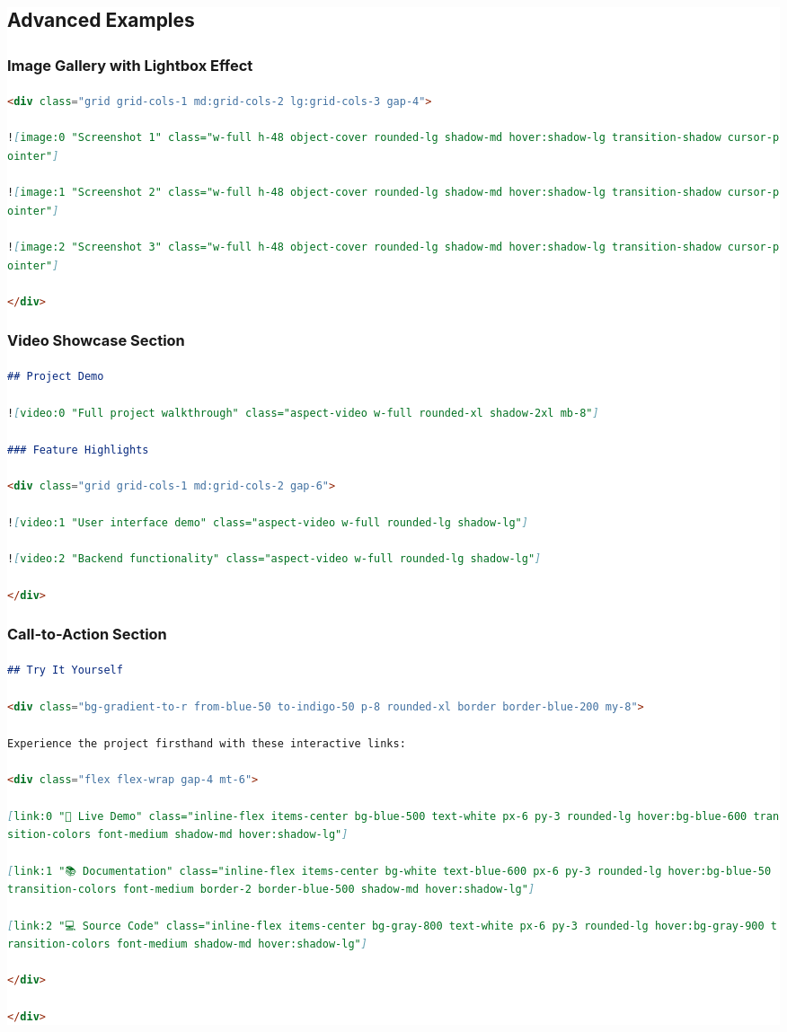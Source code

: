 ## Advanced Examples

### Image Gallery with Lightbox Effect

```markdown
<div class="grid grid-cols-1 md:grid-cols-2 lg:grid-cols-3 gap-4">

![image:0 "Screenshot 1" class="w-full h-48 object-cover rounded-lg shadow-md hover:shadow-lg transition-shadow cursor-pointer"]

![image:1 "Screenshot 2" class="w-full h-48 object-cover rounded-lg shadow-md hover:shadow-lg transition-shadow cursor-pointer"]

![image:2 "Screenshot 3" class="w-full h-48 object-cover rounded-lg shadow-md hover:shadow-lg transition-shadow cursor-pointer"]

</div>
```

### Video Showcase Section

```markdown
## Project Demo

![video:0 "Full project walkthrough" class="aspect-video w-full rounded-xl shadow-2xl mb-8"]

### Feature Highlights

<div class="grid grid-cols-1 md:grid-cols-2 gap-6">

![video:1 "User interface demo" class="aspect-video w-full rounded-lg shadow-lg"]

![video:2 "Backend functionality" class="aspect-video w-full rounded-lg shadow-lg"]

</div>
```

### Call-to-Action Section

```markdown
## Try It Yourself

<div class="bg-gradient-to-r from-blue-50 to-indigo-50 p-8 rounded-xl border border-blue-200 my-8">

Experience the project firsthand with these interactive links:

<div class="flex flex-wrap gap-4 mt-6">

[link:0 "🚀 Live Demo" class="inline-flex items-center bg-blue-500 text-white px-6 py-3 rounded-lg hover:bg-blue-600 transition-colors font-medium shadow-md hover:shadow-lg"]

[link:1 "📚 Documentation" class="inline-flex items-center bg-white text-blue-600 px-6 py-3 rounded-lg hover:bg-blue-50 transition-colors font-medium border-2 border-blue-500 shadow-md hover:shadow-lg"]

[link:2 "💻 Source Code" class="inline-flex items-center bg-gray-800 text-white px-6 py-3 rounded-lg hover:bg-gray-900 transition-colors font-medium shadow-md hover:shadow-lg"]

</div>

</div>
```
